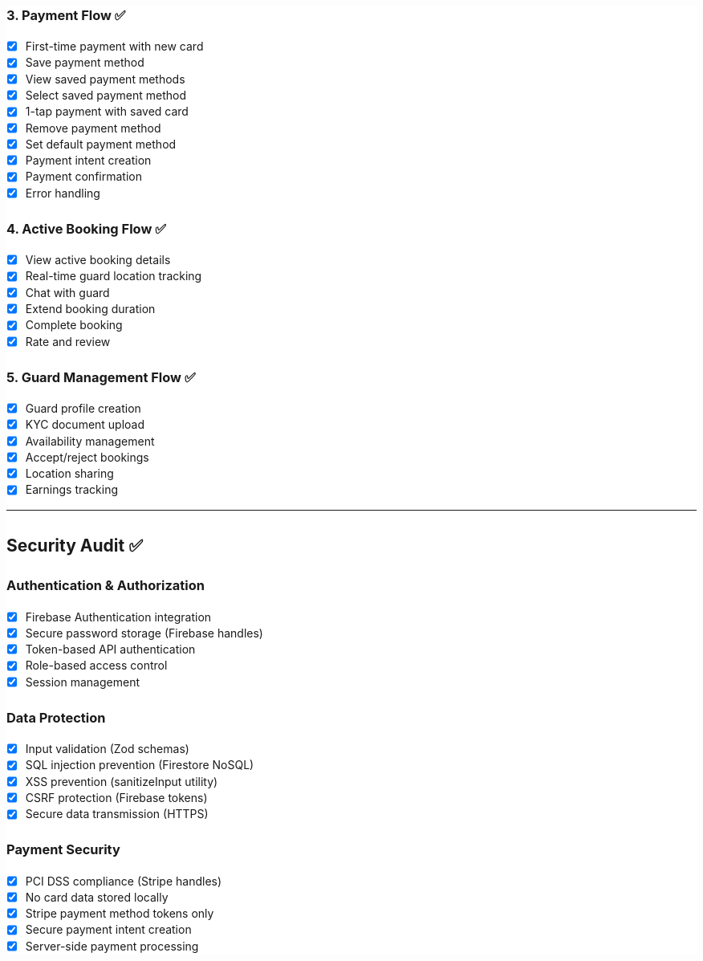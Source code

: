 ### 3. Payment Flow ✅
- [x] First-time payment with new card
- [x] Save payment method
- [x] View saved payment methods
- [x] Select saved payment method
- [x] 1-tap payment with saved card
- [x] Remove payment method
- [x] Set default payment method
- [x] Payment intent creation
- [x] Payment confirmation
- [x] Error handling

### 4. Active Booking Flow ✅
- [x] View active booking details
- [x] Real-time guard location tracking
- [x] Chat with guard
- [x] Extend booking duration
- [x] Complete booking
- [x] Rate and review

### 5. Guard Management Flow ✅
- [x] Guard profile creation
- [x] KYC document upload
- [x] Availability management
- [x] Accept/reject bookings
- [x] Location sharing
- [x] Earnings tracking

---

## Security Audit ✅

### Authentication & Authorization
- [x] Firebase Authentication integration
- [x] Secure password storage (Firebase handles)
- [x] Token-based API authentication
- [x] Role-based access control
- [x] Session management

### Data Protection
- [x] Input validation (Zod schemas)
- [x] SQL injection prevention (Firestore NoSQL)
- [x] XSS prevention (sanitizeInput utility)
- [x] CSRF protection (Firebase tokens)
- [x] Secure data transmission (HTTPS)

### Payment Security
- [x] PCI DSS compliance (Stripe handles)
- [x] No card data stored locally
- [x] Stripe payment method tokens only
- [x] Secure payment intent creation
- [x] Server-side payment processing
